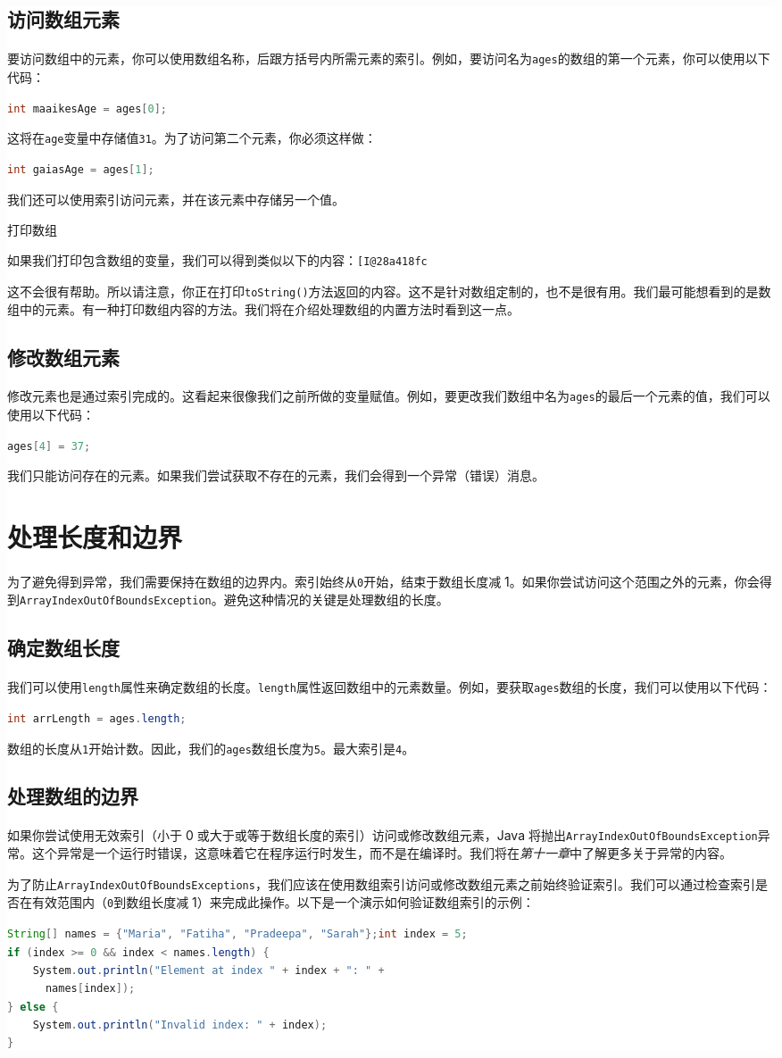 ## 访问数组元素

要访问数组中的元素，你可以使用数组名称，后跟方括号内所需元素的索引。例如，要访问名为`ages`的数组的第一个元素，你可以使用以下代码：

```java
int maaikesAge = ages[0];
```

这将在`age`变量中存储值`31`。为了访问第二个元素，你必须这样做：

```java
int gaiasAge = ages[1];
```

我们还可以使用索引访问元素，并在该元素中存储另一个值。

打印数组

如果我们打印包含数组的变量，我们可以得到类似以下的内容：`[I@28a418fc`

这不会很有帮助。所以请注意，你正在打印`toString()`方法返回的内容。这不是针对数组定制的，也不是很有用。我们最可能想看到的是数组中的元素。有一种打印数组内容的方法。我们将在介绍处理数组的内置方法时看到这一点。

## 修改数组元素

修改元素也是通过索引完成的。这看起来很像我们之前所做的变量赋值。例如，要更改我们数组中名为`ages`的最后一个元素的值，我们可以使用以下代码：

```java
ages[4] = 37;
```

我们只能访问存在的元素。如果我们尝试获取不存在的元素，我们会得到一个异常（错误）消息。

# 处理长度和边界

为了避免得到异常，我们需要保持在数组的边界内。索引始终从`0`开始，结束于数组长度减 1。如果你尝试访问这个范围之外的元素，你会得到`ArrayIndexOutOfBoundsException`。避免这种情况的关键是处理数组的长度。

## 确定数组长度

我们可以使用`length`属性来确定数组的长度。`length`属性返回数组中的元素数量。例如，要获取`ages`数组的长度，我们可以使用以下代码：

```java
int arrLength = ages.length;
```

数组的长度从`1`开始计数。因此，我们的`ages`数组长度为`5`。最大索引是`4`。

## 处理数组的边界

如果你尝试使用无效索引（小于 0 或大于或等于数组长度的索引）访问或修改数组元素，Java 将抛出`ArrayIndexOutOfBoundsException`异常。这个异常是一个运行时错误，这意味着它在程序运行时发生，而不是在编译时。我们将在*第十一章*中了解更多关于异常的内容。

为了防止`ArrayIndexOutOfBoundsExceptions`，我们应该在使用数组索引访问或修改数组元素之前始终验证索引。我们可以通过检查索引是否在有效范围内（`0`到数组长度减 1）来完成此操作。以下是一个演示如何验证数组索引的示例：

```java
String[] names = {"Maria", "Fatiha", "Pradeepa", "Sarah"};int index = 5;
if (index >= 0 && index < names.length) {
    System.out.println("Element at index " + index + ": " +
      names[index]);
} else {
    System.out.println("Invalid index: " + index);
}
```
